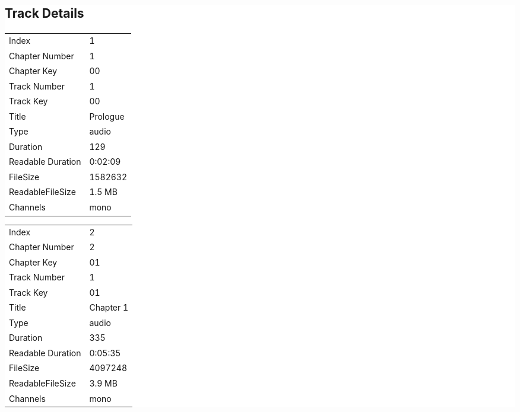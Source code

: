 
## Track Details

|  |  |
| - | - |
| Index | 1 |
| Chapter Number | 1 |
| Chapter Key | 00 |
| Track Number | 1 |
| Track Key | 00 |
| Title | Prologue |
| Type | audio |
| Duration | 129 |
| Readable Duration | 0:02:09 |
| FileSize | 1582632 |
| ReadableFileSize | 1.5 MB |
| Channels | mono |

|  |  |
| - | - |
| Index | 2 |
| Chapter Number | 2 |
| Chapter Key | 01 |
| Track Number | 1 |
| Track Key | 01 |
| Title | Chapter 1 |
| Type | audio |
| Duration | 335 |
| Readable Duration | 0:05:35 |
| FileSize | 4097248 |
| ReadableFileSize | 3.9 MB |
| Channels | mono |
